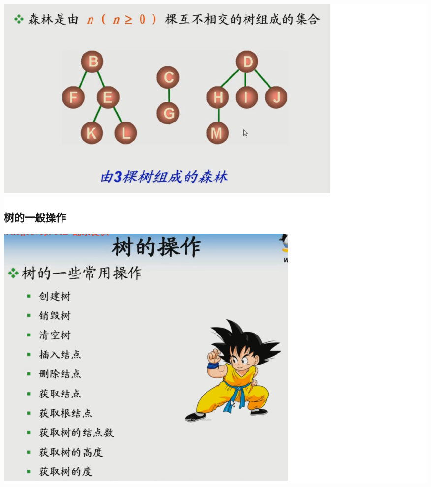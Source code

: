 ![1533041758775.png](image/1533041758775.png)



## 树的一般操作

![1533041841477.png](image/1533041841477.png)
